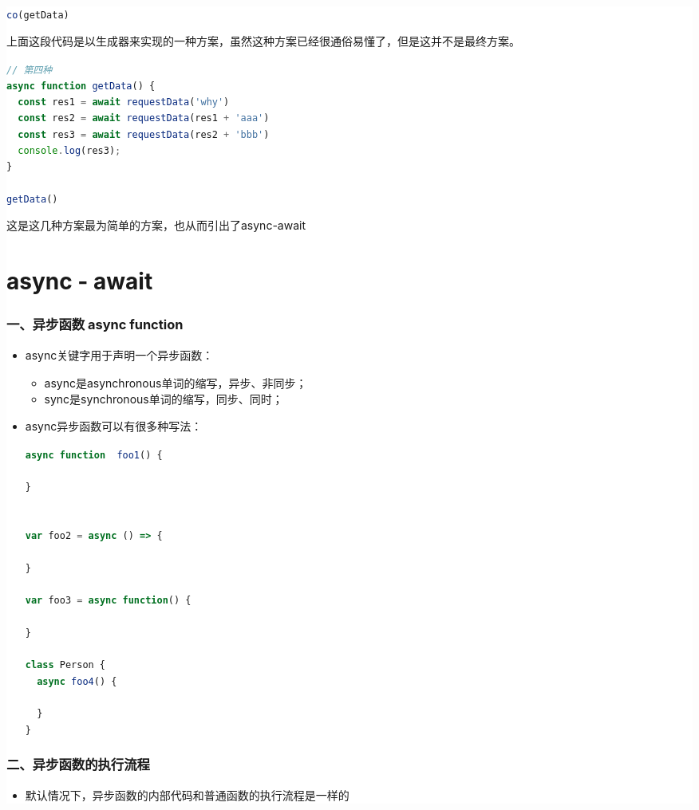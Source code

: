   ```js
  co(getData)
  ```

  上面这段代码是以生成器来实现的一种方案，虽然这种方案已经很通俗易懂了，但是这并不是最终方案。

  ```js
  // 第四种
  async function getData() {
    const res1 = await requestData('why')
    const res2 = await requestData(res1 + 'aaa')
    const res3 = await requestData(res2 + 'bbb')
    console.log(res3);
  }
  
  getData()
  ```

  这是这几种方案最为简单的方案，也从而引出了async-await

# async - await

### 一、异步函数 async function

* async关键字用于声明一个异步函数：
  * async是asynchronous单词的缩写，异步、非同步；
  * sync是synchronous单词的缩写，同步、同时；

* async异步函数可以有很多种写法：

  ```js
  async function  foo1() {
    
  }
  
  
  var foo2 = async () => {
  
  }
  
  var foo3 = async function() {
  
  }
  
  class Person {
    async foo4() {
  
    }
  }
  ```

### 二、异步函数的执行流程

* 默认情况下，异步函数的内部代码和普通函数的执行流程是一样的
